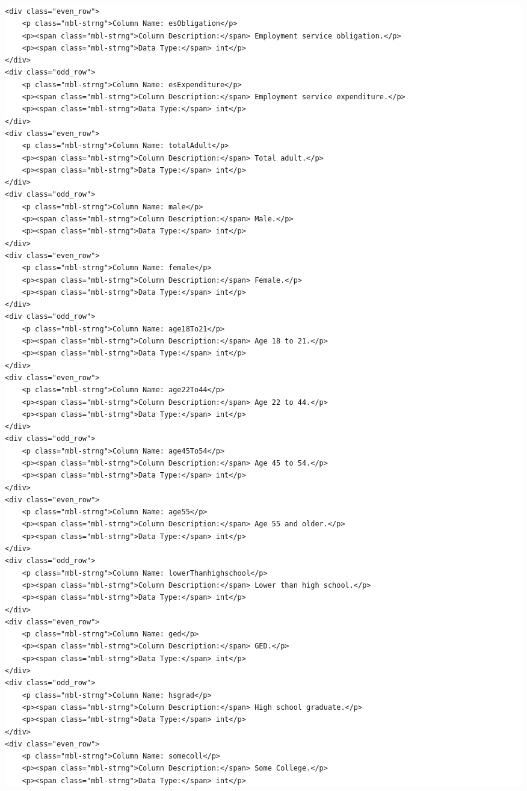 	<div class="even_row">
		<p class="mbl-strng">Column Name: esObligation</p>
		<p><span class="mbl-strng">Column Description:</span> Employment service obligation.</p>
		<p><span class="mbl-strng">Data Type:</span> int</p>
	</div>
	<div class="odd_row">
		<p class="mbl-strng">Column Name: esExpenditure</p>
		<p><span class="mbl-strng">Column Description:</span> Employment service expenditure.</p>
		<p><span class="mbl-strng">Data Type:</span> int</p>
	</div>
	<div class="even_row">
		<p class="mbl-strng">Column Name: totalAdult</p>
		<p><span class="mbl-strng">Column Description:</span> Total adult.</p>
		<p><span class="mbl-strng">Data Type:</span> int</p>
	</div>
	<div class="odd_row">
		<p class="mbl-strng">Column Name: male</p>
		<p><span class="mbl-strng">Column Description:</span> Male.</p>
		<p><span class="mbl-strng">Data Type:</span> int</p>
	</div>
	<div class="even_row">
		<p class="mbl-strng">Column Name: female</p>
		<p><span class="mbl-strng">Column Description:</span> Female.</p>
		<p><span class="mbl-strng">Data Type:</span> int</p>
	</div>
	<div class="odd_row">
		<p class="mbl-strng">Column Name: age18To21</p>
		<p><span class="mbl-strng">Column Description:</span> Age 18 to 21.</p>
		<p><span class="mbl-strng">Data Type:</span> int</p>
	</div>
	<div class="even_row">
		<p class="mbl-strng">Column Name: age22To44</p>
		<p><span class="mbl-strng">Column Description:</span> Age 22 to 44.</p>
		<p><span class="mbl-strng">Data Type:</span> int</p>
	</div>
	<div class="odd_row">
		<p class="mbl-strng">Column Name: age45To54</p>
		<p><span class="mbl-strng">Column Description:</span> Age 45 to 54.</p>
		<p><span class="mbl-strng">Data Type:</span> int</p>
	</div>
	<div class="even_row">
		<p class="mbl-strng">Column Name: age55</p>
		<p><span class="mbl-strng">Column Description:</span> Age 55 and older.</p>
		<p><span class="mbl-strng">Data Type:</span> int</p>
	</div>
	<div class="odd_row">
		<p class="mbl-strng">Column Name: lowerThanhighschool</p>
		<p><span class="mbl-strng">Column Description:</span> Lower than high school.</p>
		<p><span class="mbl-strng">Data Type:</span> int</p>
	</div>
	<div class="even_row">
		<p class="mbl-strng">Column Name: ged</p>
		<p><span class="mbl-strng">Column Description:</span> GED.</p>
		<p><span class="mbl-strng">Data Type:</span> int</p>
	</div>
	<div class="odd_row">
		<p class="mbl-strng">Column Name: hsgrad</p>
		<p><span class="mbl-strng">Column Description:</span> High school graduate.</p>
		<p><span class="mbl-strng">Data Type:</span> int</p>
	</div>
	<div class="even_row">
		<p class="mbl-strng">Column Name: somecoll</p>
		<p><span class="mbl-strng">Column Description:</span> Some College.</p>
		<p><span class="mbl-strng">Data Type:</span> int</p>